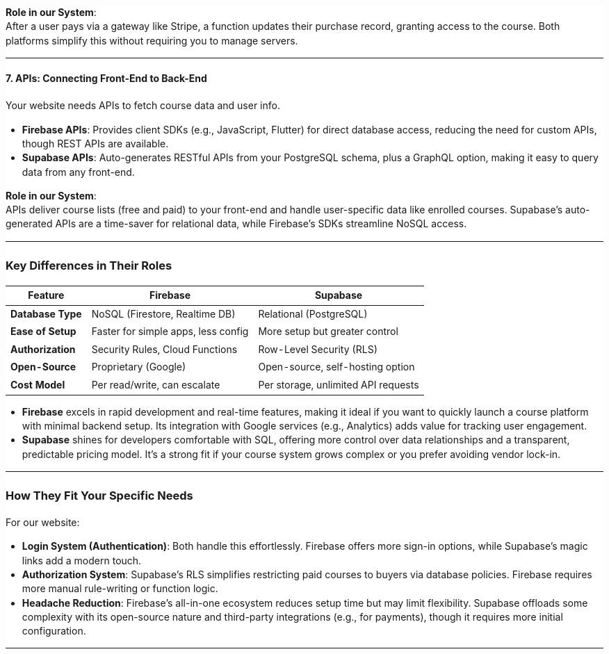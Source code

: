 **Role in our System**:  
After a user pays via a gateway like Stripe, a function updates their purchase record, granting access to the course. Both platforms simplify this without requiring you to manage servers.

---

#### 7. APIs: Connecting Front-End to Back-End
Your website needs APIs to fetch course data and user info.

- **Firebase APIs**: Provides client SDKs (e.g., JavaScript, Flutter) for direct database access, reducing the need for custom APIs, though REST APIs are available.
- **Supabase APIs**: Auto-generates RESTful APIs from your PostgreSQL schema, plus a GraphQL option, making it easy to query data from any front-end.

**Role in our System**:  
APIs deliver course lists (free and paid) to your front-end and handle user-specific data like enrolled courses. Supabase’s auto-generated APIs are a time-saver for relational data, while Firebase’s SDKs streamline NoSQL access.

---

### Key Differences in Their Roles

| Feature  | Firebase  | Supabase  |
|------------------------|---------------------------------------|---------------------------------------|
| **Database Type**  | NoSQL (Firestore, Realtime DB)  | Relational (PostgreSQL)  |
| **Ease of Setup**  | Faster for simple apps, less config | More setup but greater control |
| **Authorization**  | Security Rules, Cloud Functions | Row-Level Security (RLS) |
| **Open-Source**  | Proprietary (Google)  | Open-source, self-hosting option |
| **Cost Model** | Per read/write, can escalate  | Per storage, unlimited API requests  |

- **Firebase** excels in rapid development and real-time features, making it ideal if you want to quickly launch a course platform with minimal backend setup. Its integration with Google services (e.g., Analytics) adds value for tracking user engagement.
- **Supabase** shines for developers comfortable with SQL, offering more control over data relationships and a transparent, predictable pricing model. It’s a strong fit if your course system grows complex or you prefer avoiding vendor lock-in.

---

### How They Fit Your Specific Needs
For our website:
- **Login System (Authentication)**: Both handle this effortlessly. Firebase offers more sign-in options, while Supabase’s magic links add a modern touch.
- **Authorization System**: Supabase’s RLS simplifies restricting paid courses to buyers via database policies. Firebase requires more manual rule-writing or function logic.
- **Headache Reduction**: Firebase’s all-in-one ecosystem reduces setup time but may limit flexibility. Supabase offloads some complexity with its open-source nature and third-party integrations (e.g., for payments), though it requires more initial configuration.

---